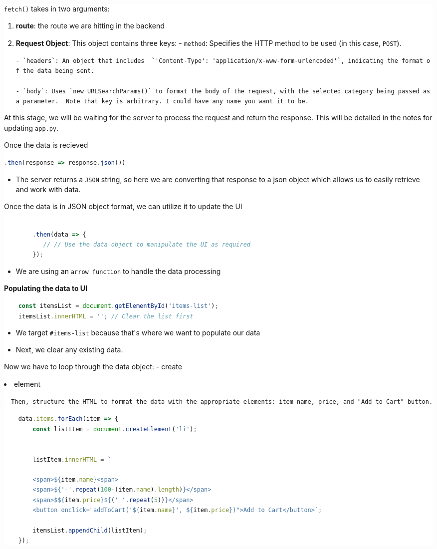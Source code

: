 `fetch()` takes in two arguments:

1.  **route**: the route we are hitting in the backend

2.  **Request Object**: This object contains three keys:
        - `method`:  Specifies the HTTP method to be used (in this case, `POST`).

        - `headers`: An object that includes  `'Content-Type': 'application/x-www-form-urlencoded'`, indicating the format of the data being sent.

        - `body`: Uses `new URLSearchParams()` to format the body of the request, with the selected category being passed as a parameter.  Note that key is arbitrary. I could have any name you want it to be.  


At this stage, we will be waiting for the server to process the request and return the response. This will be detailed in the notes for updating `app.py`.

Once the data is recieved 

```js
.then(response => response.json())
```
- The server returns a `JSON` string, so here we are converting that response to a json object which allows us to easily retrieve and work with data.

Once the data is in JSON object format, we can utilize it to update the UI

```js
   
        .then(data => {
           // // Use the data object to manipulate the UI as required
        }); 
```
- We are using an `arrow function` to handle the data processing

**Populating the data to UI**

```js
    const itemsList = document.getElementById('items-list');
    itemsList.innerHTML = ''; // Clear the list first
```

- We target `#items-list` because that's where we want to populate our data

- Next, we clear any existing data.  

Now we have to loop through the data object:
    - create <li> element
    
    - Then, structure the HTML to format the data with the appropriate elements: item name, price, and "Add to Cart" button.


```js
    data.items.forEach(item => {
        const listItem = document.createElement('li');
        
        
        listItem.innerHTML = `
        
        <span>${item.name}<span>
        <span>${'-'.repeat(100-(item.name).length)}</span>
        <span>$${item.price}${(' '.repeat(5))}</span>
        <button onclick="addToCart('${item.name}', ${item.price})">Add to Cart</button>`;
        
        itemsList.appendChild(listItem);
    });
```
